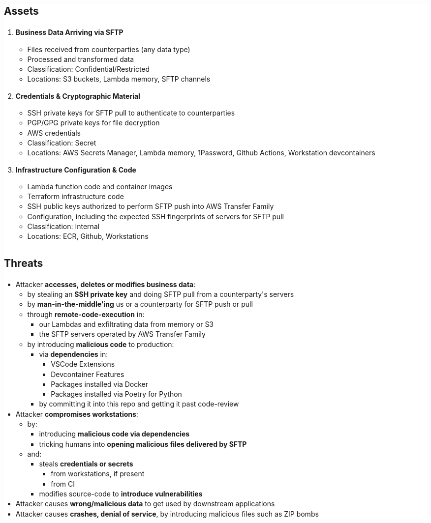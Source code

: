 ## Assets

1. **Business Data Arriving via SFTP**
   - Files received from counterparties (any data type)
   - Processed and transformed data
   - Classification: Confidential/Restricted
   - Locations: S3 buckets, Lambda memory, SFTP channels

2. **Credentials & Cryptographic Material** 
   - SSH private keys for SFTP pull to authenticate to counterparties
   - PGP/GPG private keys for file decryption
   - AWS credentials
   - Classification: Secret
   - Locations: AWS Secrets Manager, Lambda memory, 1Password, Github Actions, Workstation devcontainers

3. **Infrastructure Configuration & Code**
   - Lambda function code and container images
   - Terraform infrastructure code
   - SSH public keys authorized to perform SFTP push into AWS Transfer Family
   - Configuration, including the expected SSH fingerprints of servers for SFTP pull
   - Classification: Internal
   - Locations: ECR, Github, Workstations

## Threats

- Attacker **accesses, deletes or modifies business data**:
  - by stealing an **SSH private key** and doing SFTP pull from a counterparty's servers
  - by **man-in-the-middle'ing** us or a counterparty for SFTP push or pull
  - through **remote-code-execution** in:
    - our Lambdas and exfiltrating data from memory or S3
    - the SFTP servers operated by AWS Transfer Family
  - by introducing **malicious code** to production:
    - via **dependencies** in:
      - VSCode Extensions
      - Devcontainer Features
      - Packages installed via Docker
      - Packages installed via Poetry for Python
    - by committing it into this repo and getting it past code-review
- Attacker **compromises workstations**:
  - by:
    - introducing **malicious code via dependencies**
    - tricking humans into **opening malicious files delivered by SFTP**
  - and:
    - steals **credentials or secrets**
      - from workstations, if present
      - from CI
    - modifies source-code to **introduce vulnerabilities**
- Attacker causes **wrong/malicious data** to get used by downstream applications
- Attacker causes **crashes, denial of service**, by introducing malicious files such as ZIP bombs


